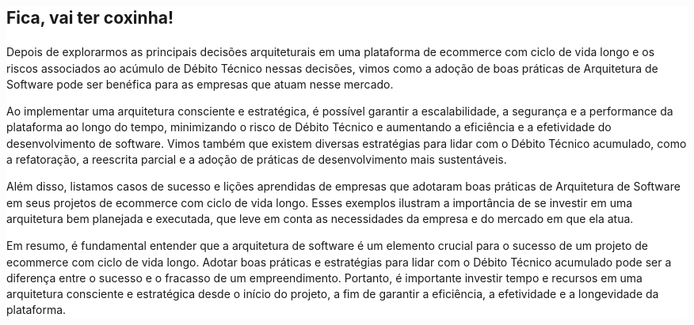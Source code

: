 ## Fica, vai ter coxinha!

Depois de explorarmos as principais decisões arquiteturais em uma plataforma de ecommerce com ciclo de vida longo e os riscos associados ao acúmulo de Débito Técnico nessas decisões, vimos como a adoção de boas práticas de Arquitetura de Software pode ser benéfica para as empresas que atuam nesse mercado.

Ao implementar uma arquitetura consciente e estratégica, é possível garantir a escalabilidade, a segurança e a performance da plataforma ao longo do tempo, minimizando o risco de Débito Técnico e aumentando a eficiência e a efetividade do desenvolvimento de software. Vimos também que existem diversas estratégias para lidar com o Débito Técnico acumulado, como a refatoração, a reescrita parcial e a adoção de práticas de desenvolvimento mais sustentáveis.

Além disso, listamos casos de sucesso e lições aprendidas de empresas que adotaram boas práticas de Arquitetura de Software em seus projetos de ecommerce com ciclo de vida longo. Esses exemplos ilustram a importância de se investir em uma arquitetura bem planejada e executada, que leve em conta as necessidades da empresa e do mercado em que ela atua.

Em resumo, é fundamental entender que a arquitetura de software é um elemento crucial para o sucesso de um projeto de ecommerce com ciclo de vida longo. Adotar boas práticas e estratégias para lidar com o Débito Técnico acumulado pode ser a diferença entre o sucesso e o fracasso de um empreendimento. Portanto, é importante investir tempo e recursos em uma arquitetura consciente e estratégica desde o início do projeto, a fim de garantir a eficiência, a efetividade e a longevidade da plataforma.
